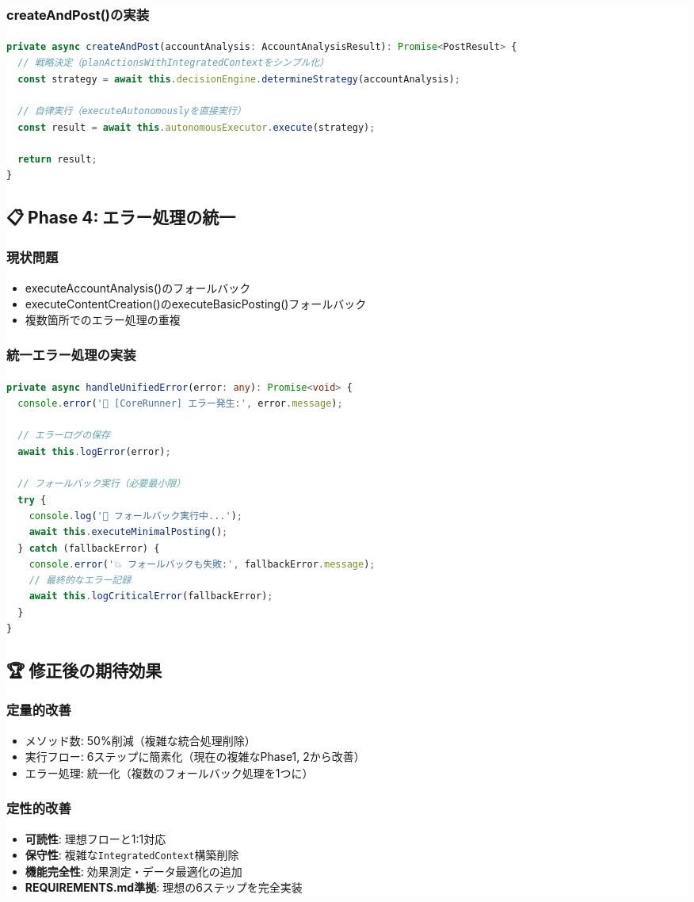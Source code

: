 ### createAndPost()の実装

```typescript
private async createAndPost(accountAnalysis: AccountAnalysisResult): Promise<PostResult> {
  // 戦略決定（planActionsWithIntegratedContextをシンプル化）
  const strategy = await this.decisionEngine.determineStrategy(accountAnalysis);
  
  // 自律実行（executeAutonomouslyを直接実行）
  const result = await this.autonomousExecutor.execute(strategy);
  
  return result;
}
```

## 📋 Phase 4: エラー処理の統一

### 現状問題
- executeAccountAnalysis()のフォールバック
- executeContentCreation()のexecuteBasicPosting()フォールバック
- 複数箇所でのエラー処理の重複

### 統一エラー処理の実装

```typescript
private async handleUnifiedError(error: any): Promise<void> {
  console.error('🚨 [CoreRunner] エラー発生:', error.message);
  
  // エラーログの保存
  await this.logError(error);
  
  // フォールバック実行（必要最小限）
  try {
    console.log('🔄 フォールバック実行中...');
    await this.executeMinimalPosting();
  } catch (fallbackError) {
    console.error('💥 フォールバックも失敗:', fallbackError.message);
    // 最終的なエラー記録
    await this.logCriticalError(fallbackError);
  }
}
```

## 🏆 修正後の期待効果

### 定量的改善
- メソッド数: 50%削減（複雑な統合処理削除）
- 実行フロー: 6ステップに簡素化（現在の複雑なPhase1, 2から改善）
- エラー処理: 統一化（複数のフォールバック処理を1つに）

### 定性的改善
- **可読性**: 理想フローと1:1対応
- **保守性**: 複雑な`IntegratedContext`構築削除
- **機能完全性**: 効果測定・データ最適化の追加
- **REQUIREMENTS.md準拠**: 理想の6ステップを完全実装
